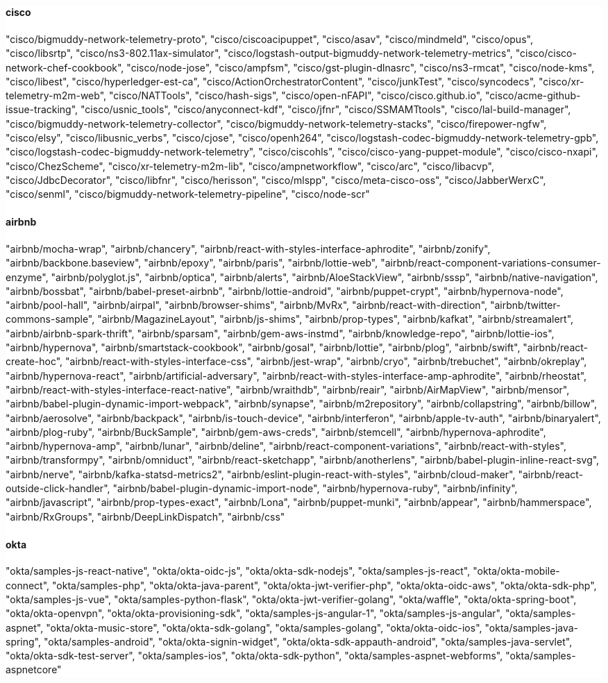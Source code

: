 #### cisco
"cisco/bigmuddy-network-telemetry-proto", "cisco/ciscoacipuppet", "cisco/asav", "cisco/mindmeld", "cisco/opus", "cisco/libsrtp", "cisco/ns3-802.11ax-simulator", "cisco/logstash-output-bigmuddy-network-telemetry-metrics", "cisco/cisco-network-chef-cookbook", "cisco/node-jose", "cisco/ampfsm", "cisco/gst-plugin-dlnasrc", "cisco/ns3-rmcat", "cisco/node-kms", "cisco/libest", "cisco/hyperledger-est-ca", "cisco/ActionOrchestratorContent", "cisco/junkTest", "cisco/syncodecs", "cisco/xr-telemetry-m2m-web", "cisco/NATTools", "cisco/hash-sigs", "cisco/open-nFAPI", "cisco/cisco.github.io", "cisco/acme-github-issue-tracking", "cisco/usnic_tools", "cisco/anyconnect-kdf", "cisco/jfnr", "cisco/SSMAMTtools", "cisco/lal-build-manager", "cisco/bigmuddy-network-telemetry-collector", "cisco/bigmuddy-network-telemetry-stacks", "cisco/firepower-ngfw", "cisco/elsy", "cisco/libusnic_verbs", "cisco/cjose", "cisco/openh264", "cisco/logstash-codec-bigmuddy-network-telemetry-gpb", "cisco/logstash-codec-bigmuddy-network-telemetry", "cisco/ciscohls", "cisco/cisco-yang-puppet-module", "cisco/cisco-nxapi", "cisco/ChezScheme", "cisco/xr-telemetry-m2m-lib", "cisco/ampnetworkflow", "cisco/arc", "cisco/libacvp", "cisco/JdbcDecorator", "cisco/libfnr", "cisco/herisson", "cisco/mlspp", "cisco/meta-cisco-oss", "cisco/JabberWerxC", "cisco/senml", "cisco/bigmuddy-network-telemetry-pipeline", "cisco/node-scr"

#### airbnb
"airbnb/mocha-wrap", "airbnb/chancery", "airbnb/react-with-styles-interface-aphrodite", "airbnb/zonify", "airbnb/backbone.baseview", "airbnb/epoxy", "airbnb/paris", "airbnb/lottie-web", "airbnb/react-component-variations-consumer-enzyme", "airbnb/polyglot.js", "airbnb/optica", "airbnb/alerts", "airbnb/AloeStackView", "airbnb/sssp", "airbnb/native-navigation", "airbnb/bossbat", "airbnb/babel-preset-airbnb", "airbnb/lottie-android", "airbnb/puppet-crypt", "airbnb/hypernova-node", "airbnb/pool-hall", "airbnb/airpal", "airbnb/browser-shims", "airbnb/MvRx", "airbnb/react-with-direction", "airbnb/twitter-commons-sample", "airbnb/MagazineLayout", "airbnb/js-shims", "airbnb/prop-types", "airbnb/kafkat", "airbnb/streamalert", "airbnb/airbnb-spark-thrift", "airbnb/sparsam", "airbnb/gem-aws-instmd", "airbnb/knowledge-repo", "airbnb/lottie-ios", "airbnb/hypernova", "airbnb/smartstack-cookbook", "airbnb/gosal", "airbnb/lottie", "airbnb/plog", "airbnb/swift", "airbnb/react-create-hoc", "airbnb/react-with-styles-interface-css", "airbnb/jest-wrap", "airbnb/cryo", "airbnb/trebuchet", "airbnb/okreplay", "airbnb/hypernova-react", "airbnb/artificial-adversary", "airbnb/react-with-styles-interface-amp-aphrodite", "airbnb/rheostat", "airbnb/react-with-styles-interface-react-native", "airbnb/wraithdb", "airbnb/reair", "airbnb/AirMapView", "airbnb/mensor", "airbnb/babel-plugin-dynamic-import-webpack", "airbnb/synapse", "airbnb/m2repository", "airbnb/collapstring", "airbnb/billow", "airbnb/aerosolve", "airbnb/backpack", "airbnb/is-touch-device", "airbnb/interferon", "airbnb/apple-tv-auth", "airbnb/binaryalert", "airbnb/plog-ruby", "airbnb/BuckSample", "airbnb/gem-aws-creds", "airbnb/stemcell", "airbnb/hypernova-aphrodite", "airbnb/hypernova-amp", "airbnb/lunar", "airbnb/deline", "airbnb/react-component-variations", "airbnb/react-with-styles", "airbnb/transformpy", "airbnb/omniduct", "airbnb/react-sketchapp", "airbnb/anotherlens", "airbnb/babel-plugin-inline-react-svg", "airbnb/nerve", "airbnb/kafka-statsd-metrics2", "airbnb/eslint-plugin-react-with-styles", "airbnb/cloud-maker", "airbnb/react-outside-click-handler", "airbnb/babel-plugin-dynamic-import-node", "airbnb/hypernova-ruby", "airbnb/infinity", "airbnb/javascript", "airbnb/prop-types-exact", "airbnb/Lona", "airbnb/puppet-munki", "airbnb/appear", "airbnb/hammerspace", "airbnb/RxGroups", "airbnb/DeepLinkDispatch", "airbnb/css"

#### okta
"okta/samples-js-react-native", "okta/okta-oidc-js", "okta/okta-sdk-nodejs", "okta/samples-js-react", "okta/okta-mobile-connect", "okta/samples-php", "okta/okta-java-parent", "okta/okta-jwt-verifier-php", "okta/okta-oidc-aws", "okta/okta-sdk-php", "okta/samples-js-vue", "okta/samples-python-flask", "okta/okta-jwt-verifier-golang", "okta/waffle", "okta/okta-spring-boot", "okta/okta-openvpn", "okta/okta-provisioning-sdk", "okta/samples-js-angular-1", "okta/samples-js-angular", "okta/samples-aspnet", "okta/okta-music-store", "okta/okta-sdk-golang", "okta/samples-golang", "okta/okta-oidc-ios", "okta/samples-java-spring", "okta/samples-android", "okta/okta-signin-widget", "okta/okta-sdk-appauth-android", "okta/samples-java-servlet", "okta/okta-sdk-test-server", "okta/samples-ios", "okta/okta-sdk-python", "okta/samples-aspnet-webforms", "okta/samples-aspnetcore"
